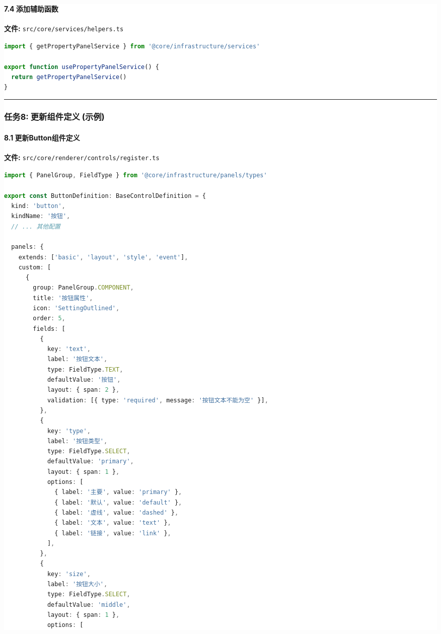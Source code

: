 #### 7.4 添加辅助函数

**文件:** `src/core/services/helpers.ts`

```typescript
import { getPropertyPanelService } from '@core/infrastructure/services'

export function usePropertyPanelService() {
  return getPropertyPanelService()
}
```

---

### 任务8: 更新组件定义 (示例)

#### 8.1 更新Button组件定义

**文件:** `src/core/renderer/controls/register.ts`

```typescript
import { PanelGroup, FieldType } from '@core/infrastructure/panels/types'

export const ButtonDefinition: BaseControlDefinition = {
  kind: 'button',
  kindName: '按钮',
  // ... 其他配置

  panels: {
    extends: ['basic', 'layout', 'style', 'event'],
    custom: [
      {
        group: PanelGroup.COMPONENT,
        title: '按钮属性',
        icon: 'SettingOutlined',
        order: 5,
        fields: [
          {
            key: 'text',
            label: '按钮文本',
            type: FieldType.TEXT,
            defaultValue: '按钮',
            layout: { span: 2 },
            validation: [{ type: 'required', message: '按钮文本不能为空' }],
          },
          {
            key: 'type',
            label: '按钮类型',
            type: FieldType.SELECT,
            defaultValue: 'primary',
            layout: { span: 1 },
            options: [
              { label: '主要', value: 'primary' },
              { label: '默认', value: 'default' },
              { label: '虚线', value: 'dashed' },
              { label: '文本', value: 'text' },
              { label: '链接', value: 'link' },
            ],
          },
          {
            key: 'size',
            label: '按钮大小',
            type: FieldType.SELECT,
            defaultValue: 'middle',
            layout: { span: 1 },
            options: [
```